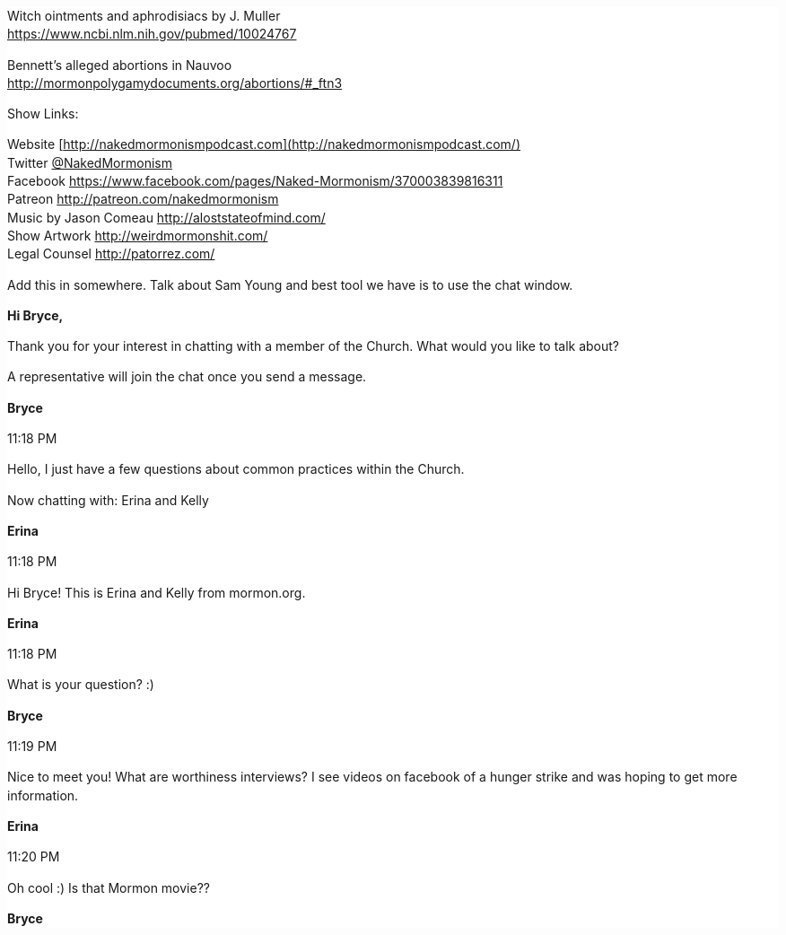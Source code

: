 Witch ointments and aphrodisiacs by J. Muller  
<https://www.ncbi.nlm.nih.gov/pubmed/10024767>

Bennett’s alleged abortions in Nauvoo  
<http://mormonpolygamydocuments.org/abortions/#_ftn3>

Show Links:

Website [http://nakedmormonismpodcast.com](http://nakedmormonismpodcast.com/)  
Twitter [@NakedMormonism](https://twitter.com/NakedMormonism)  
Facebook <https://www.facebook.com/pages/Naked-Mormonism/370003839816311>  
Patreon <http://patreon.com/nakedmormonism>  
Music by Jason Comeau <http://aloststateofmind.com/>  
Show Artwork <http://weirdmormonshit.com/>  
Legal Counsel <http://patorrez.com/>

Add this in somewhere. Talk about Sam Young and best tool we have is to
use the chat window.

**Hi Bryce,**

Thank you for your interest in chatting with a member of the Church.
What would you like to talk about?  
  
A representative will join the chat once you send a message.

**Bryce**

11:18 PM

Hello, I just have a few questions about common practices within the
Church.

Now chatting with: Erina and Kelly

**Erina**

11:18 PM

Hi Bryce\! This is Erina and Kelly from mormon.org.

**Erina**

11:18 PM

What is your question? :)

**Bryce**

11:19 PM

Nice to meet you\! What are worthiness interviews? I see videos on
facebook of a hunger strike and was hoping to get more information.

**Erina**

11:20 PM

Oh cool :) Is that Mormon movie??

**Bryce**
